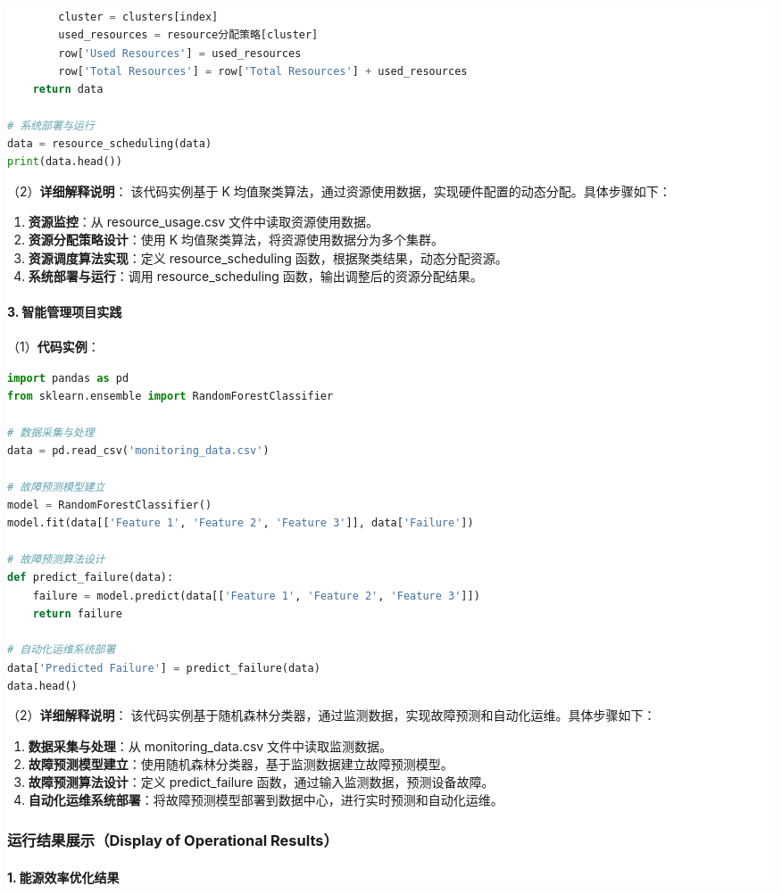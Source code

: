 ```python
        cluster = clusters[index]
        used_resources = resource分配策略[cluster]
        row['Used Resources'] = used_resources
        row['Total Resources'] = row['Total Resources'] + used_resources
    return data

# 系统部署与运行
data = resource_scheduling(data)
print(data.head())
```

（2）**详细解释说明**：
   该代码实例基于 K 均值聚类算法，通过资源使用数据，实现硬件配置的动态分配。具体步骤如下：
   1. **资源监控**：从 resource_usage.csv 文件中读取资源使用数据。
   2. **资源分配策略设计**：使用 K 均值聚类算法，将资源使用数据分为多个集群。
   3. **资源调度算法实现**：定义 resource_scheduling 函数，根据聚类结果，动态分配资源。
   4. **系统部署与运行**：调用 resource_scheduling 函数，输出调整后的资源分配结果。

#### 3. 智能管理项目实践

（1）**代码实例**：

```python
import pandas as pd
from sklearn.ensemble import RandomForestClassifier

# 数据采集与处理
data = pd.read_csv('monitoring_data.csv')

# 故障预测模型建立
model = RandomForestClassifier()
model.fit(data[['Feature 1', 'Feature 2', 'Feature 3']], data['Failure'])

# 故障预测算法设计
def predict_failure(data):
    failure = model.predict(data[['Feature 1', 'Feature 2', 'Feature 3']])
    return failure

# 自动化运维系统部署
data['Predicted Failure'] = predict_failure(data)
data.head()
```

（2）**详细解释说明**：
   该代码实例基于随机森林分类器，通过监测数据，实现故障预测和自动化运维。具体步骤如下：
   1. **数据采集与处理**：从 monitoring_data.csv 文件中读取监测数据。
   2. **故障预测模型建立**：使用随机森林分类器，基于监测数据建立故障预测模型。
   3. **故障预测算法设计**：定义 predict_failure 函数，通过输入监测数据，预测设备故障。
   4. **自动化运维系统部署**：将故障预测模型部署到数据中心，进行实时预测和自动化运维。

### 运行结果展示（Display of Operational Results）

#### 1. 能源效率优化结果
